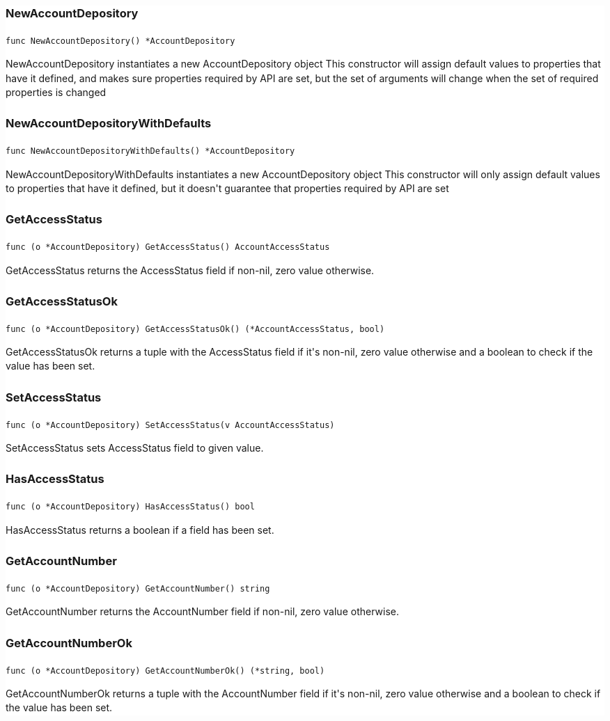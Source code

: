 ### NewAccountDepository

`func NewAccountDepository() *AccountDepository`

NewAccountDepository instantiates a new AccountDepository object
This constructor will assign default values to properties that have it defined,
and makes sure properties required by API are set, but the set of arguments
will change when the set of required properties is changed

### NewAccountDepositoryWithDefaults

`func NewAccountDepositoryWithDefaults() *AccountDepository`

NewAccountDepositoryWithDefaults instantiates a new AccountDepository object
This constructor will only assign default values to properties that have it defined,
but it doesn't guarantee that properties required by API are set

### GetAccessStatus

`func (o *AccountDepository) GetAccessStatus() AccountAccessStatus`

GetAccessStatus returns the AccessStatus field if non-nil, zero value otherwise.

### GetAccessStatusOk

`func (o *AccountDepository) GetAccessStatusOk() (*AccountAccessStatus, bool)`

GetAccessStatusOk returns a tuple with the AccessStatus field if it's non-nil, zero value otherwise
and a boolean to check if the value has been set.

### SetAccessStatus

`func (o *AccountDepository) SetAccessStatus(v AccountAccessStatus)`

SetAccessStatus sets AccessStatus field to given value.

### HasAccessStatus

`func (o *AccountDepository) HasAccessStatus() bool`

HasAccessStatus returns a boolean if a field has been set.

### GetAccountNumber

`func (o *AccountDepository) GetAccountNumber() string`

GetAccountNumber returns the AccountNumber field if non-nil, zero value otherwise.

### GetAccountNumberOk

`func (o *AccountDepository) GetAccountNumberOk() (*string, bool)`

GetAccountNumberOk returns a tuple with the AccountNumber field if it's non-nil, zero value otherwise
and a boolean to check if the value has been set.
